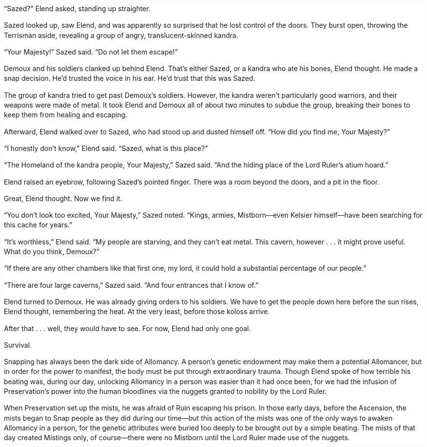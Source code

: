 “Sazed?” Elend asked, standing up straighter.

Sazed looked up, saw Elend, and was apparently so surprised that he lost control of the doors. They burst open, throwing the Terrisman aside, revealing a group of angry, translucent-skinned kandra.

“Your Majesty!” Sazed said. “Do not let them escape!”

Demoux and his soldiers clanked up behind Elend. That’s either Sazed, or a kandra who ate his bones, Elend thought. He made a snap decision. He’d trusted the voice in his ear. He’d trust that this was Sazed.

The group of kandra tried to get past Demoux’s soldiers. However, the kandra weren’t particularly good warriors, and their weapons were made of metal. It took Elend and Demoux all of about two minutes to subdue the group, breaking their bones to keep them from healing and escaping.

Afterward, Elend walked over to Sazed, who had stood up and dusted himself off. “How did you find me, Your Majesty?”

“I honestly don’t know,” Elend said. “Sazed, what is this place?”

“The Homeland of the kandra people, Your Majesty,” Sazed said. “And the hiding place of the Lord Ruler’s atium hoard.”

Elend raised an eyebrow, following Sazed’s pointed finger. There was a room beyond the doors, and a pit in the floor.

Great, Elend thought. Now we find it.

“You don’t look too excited, Your Majesty,” Sazed noted. “Kings, armies, Mistborn—even Kelsier himself—have been searching for this cache for years.”

“It’s worthless,” Elend said. “My people are starving, and they can’t eat metal. This cavern, however . . . it might prove useful. What do you think, Demoux?”

“If there are any other chambers like that first one, my lord, it could hold a substantial percentage of our people.”

“There are four large caverns,” Sazed said. “And four entrances that I know of.”

Elend turned to Demoux. He was already giving orders to his soldiers. We have to get the people down here before the sun rises, Elend thought, remembering the heat. At the very least, before those koloss arrive.

After that . . . well, they would have to see. For now, Elend had only one goal.

Survival.



Snapping has always been the dark side of Allomancy. A person’s genetic endowment may make them a potential Allomancer, but in order for the power to manifest, the body must be put through extraordinary trauma. Though Elend spoke of how terrible his beating was, during our day, unlocking Allomancy in a person was easier than it had once been, for we had the infusion of Preservation’s power into the human bloodlines via the nuggets granted to nobility by the Lord Ruler.

When Preservation set up the mists, he was afraid of Ruin escaping his prison. In those early days, before the Ascension, the mists began to Snap people as they did during our time—but this action of the mists was one of the only ways to awaken Allomancy in a person, for the genetic attributes were buried too deeply to be brought out by a simple beating. The mists of that day created Mistings only, of course—there were no Mistborn until the Lord Ruler made use of the nuggets.
